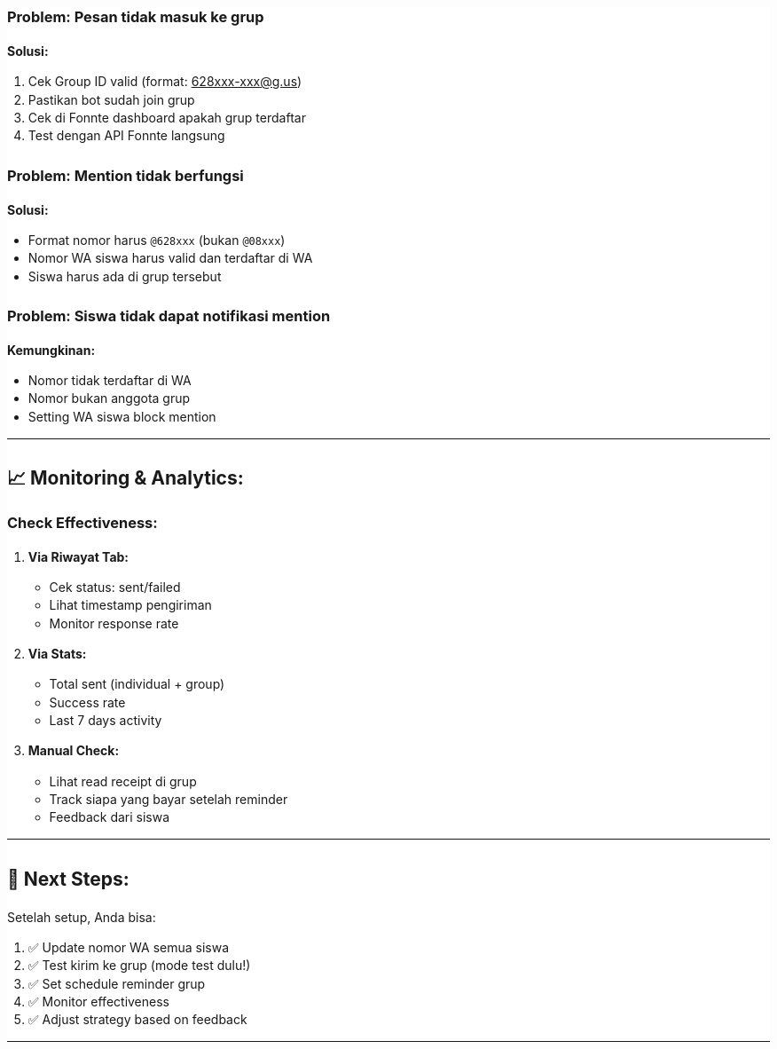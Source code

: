 ### Problem: Pesan tidak masuk ke grup

**Solusi:**

1. Cek Group ID valid (format: 628xxx-xxx@g.us)
2. Pastikan bot sudah join grup
3. Cek di Fonnte dashboard apakah grup terdaftar
4. Test dengan API Fonnte langsung

### Problem: Mention tidak berfungsi

**Solusi:**

-   Format nomor harus `@628xxx` (bukan `@08xxx`)
-   Nomor WA siswa harus valid dan terdaftar di WA
-   Siswa harus ada di grup tersebut

### Problem: Siswa tidak dapat notifikasi mention

**Kemungkinan:**

-   Nomor tidak terdaftar di WA
-   Nomor bukan anggota grup
-   Setting WA siswa block mention

---

## 📈 Monitoring & Analytics:

### Check Effectiveness:

1. **Via Riwayat Tab:**

    - Cek status: sent/failed
    - Lihat timestamp pengiriman
    - Monitor response rate

2. **Via Stats:**

    - Total sent (individual + group)
    - Success rate
    - Last 7 days activity

3. **Manual Check:**
    - Lihat read receipt di grup
    - Track siapa yang bayar setelah reminder
    - Feedback dari siswa

---

## 🚀 Next Steps:

Setelah setup, Anda bisa:

1. ✅ Update nomor WA semua siswa
2. ✅ Test kirim ke grup (mode test dulu!)
3. ✅ Set schedule reminder grup
4. ✅ Monitor effectiveness
5. ✅ Adjust strategy based on feedback

---